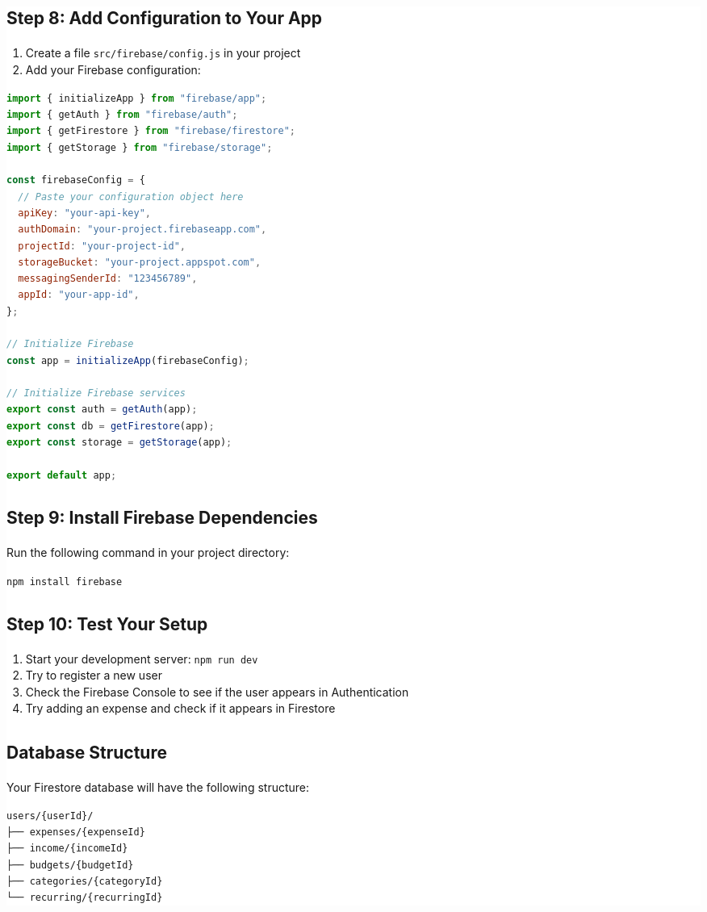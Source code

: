 ## Step 8: Add Configuration to Your App

1. Create a file `src/firebase/config.js` in your project
2. Add your Firebase configuration:

```javascript
import { initializeApp } from "firebase/app";
import { getAuth } from "firebase/auth";
import { getFirestore } from "firebase/firestore";
import { getStorage } from "firebase/storage";

const firebaseConfig = {
  // Paste your configuration object here
  apiKey: "your-api-key",
  authDomain: "your-project.firebaseapp.com",
  projectId: "your-project-id",
  storageBucket: "your-project.appspot.com",
  messagingSenderId: "123456789",
  appId: "your-app-id",
};

// Initialize Firebase
const app = initializeApp(firebaseConfig);

// Initialize Firebase services
export const auth = getAuth(app);
export const db = getFirestore(app);
export const storage = getStorage(app);

export default app;
```

## Step 9: Install Firebase Dependencies

Run the following command in your project directory:

```bash
npm install firebase
```

## Step 10: Test Your Setup

1. Start your development server: `npm run dev`
2. Try to register a new user
3. Check the Firebase Console to see if the user appears in Authentication
4. Try adding an expense and check if it appears in Firestore

## Database Structure

Your Firestore database will have the following structure:

```
users/{userId}/
├── expenses/{expenseId}
├── income/{incomeId}
├── budgets/{budgetId}
├── categories/{categoryId}
└── recurring/{recurringId}
```
